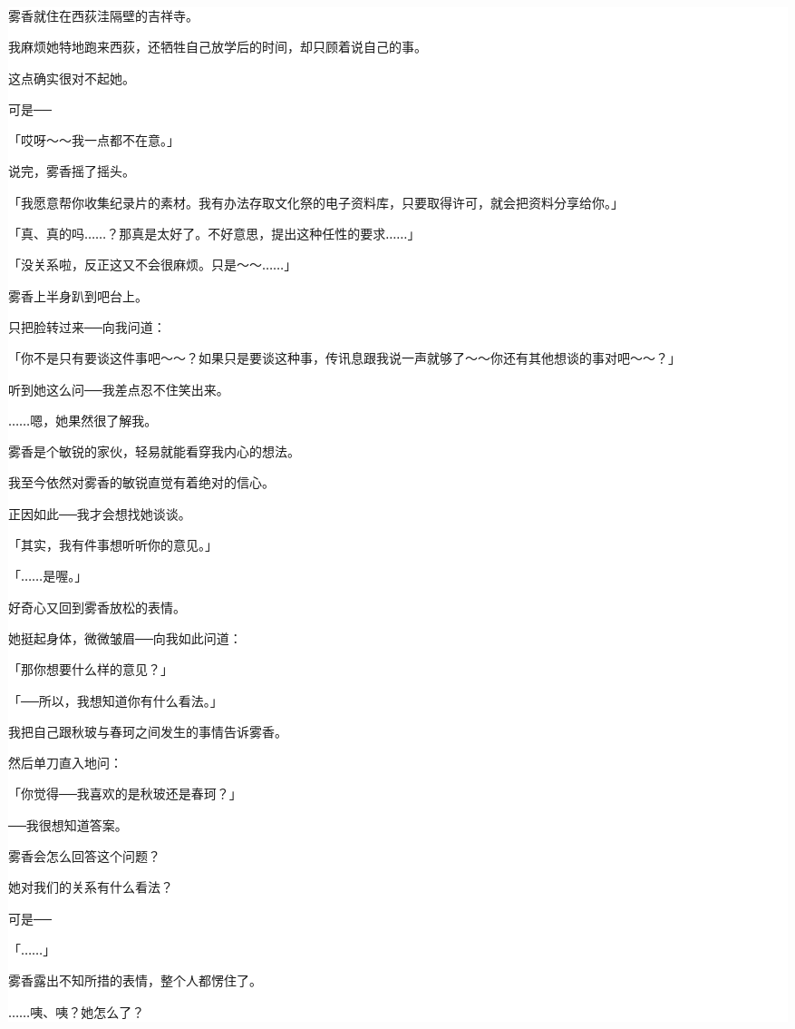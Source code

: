 雾香就住在西荻洼隔壁的吉祥寺。

我麻烦她特地跑来西荻，还牺牲自己放学后的时间，却只顾着说自己的事。

这点确实很对不起她。

可是──

「哎呀～～我一点都不在意。」

说完，雾香摇了摇头。

「我愿意帮你收集纪录片的素材。我有办法存取文化祭的电子资料库，只要取得许可，就会把资料分享给你。」

「真、真的吗……？那真是太好了。不好意思，提出这种任性的要求……」

「没关系啦，反正这又不会很麻烦。只是～～……」

雾香上半身趴到吧台上。

只把脸转过来──向我问道：

「你不是只有要谈这件事吧～～？如果只是要谈这种事，传讯息跟我说一声就够了～～你还有其他想谈的事对吧～～？」

听到她这么问──我差点忍不住笑出来。

……嗯，她果然很了解我。

雾香是个敏锐的家伙，轻易就能看穿我内心的想法。

我至今依然对雾香的敏锐直觉有着绝对的信心。

正因如此──我才会想找她谈谈。

「其实，我有件事想听听你的意见。」

「……是喔。」

好奇心又回到雾香放松的表情。

她挺起身体，微微皱眉──向我如此问道：

「那你想要什么样的意见？」

「──所以，我想知道你有什么看法。」

我把自己跟秋玻与春珂之间发生的事情告诉雾香。

然后单刀直入地问：

「你觉得──我喜欢的是秋玻还是春珂？」

──我很想知道答案。

雾香会怎么回答这个问题？

她对我们的关系有什么看法？

可是──

「……」

雾香露出不知所措的表情，整个人都愣住了。

……咦、咦？她怎么了？
